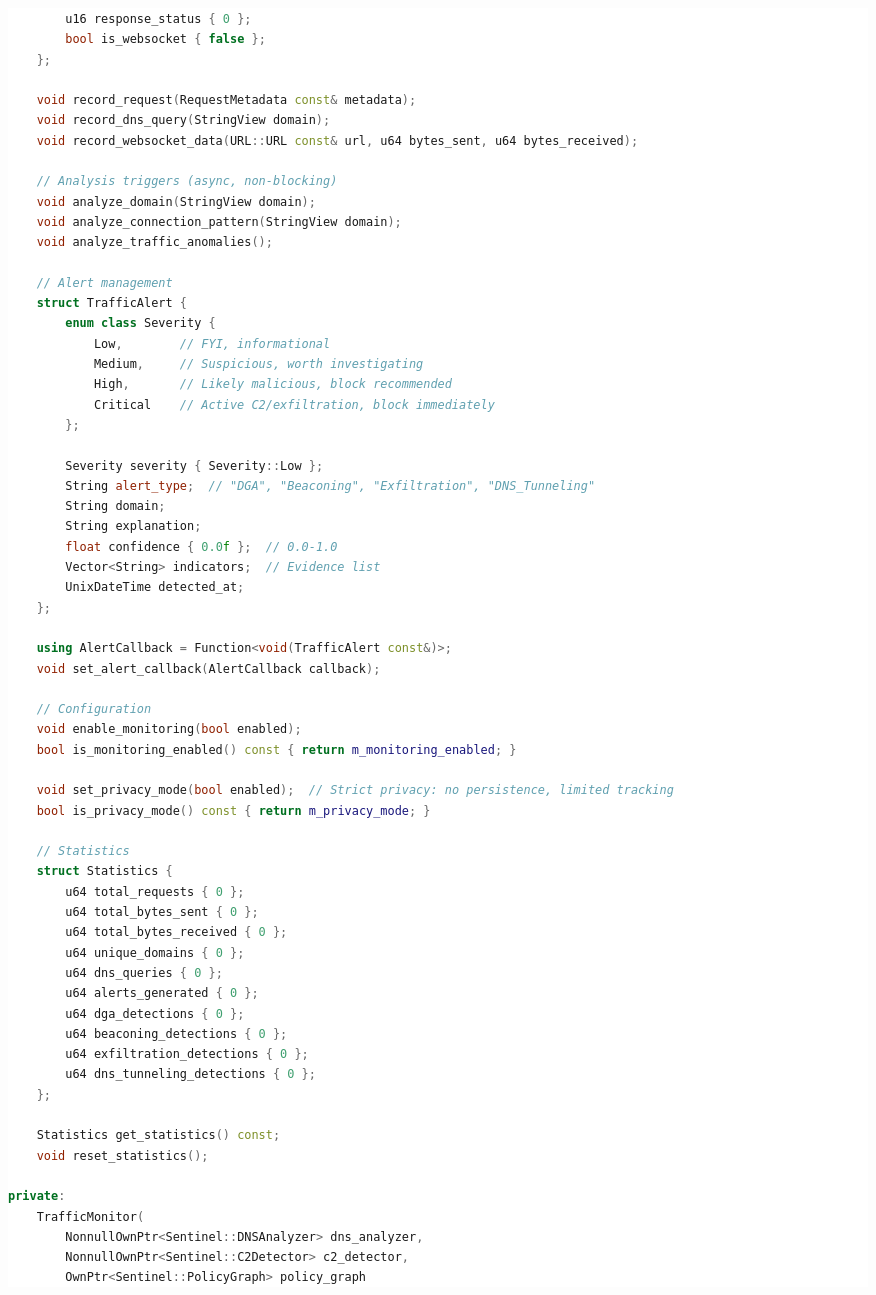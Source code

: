 ```cpp
        u16 response_status { 0 };
        bool is_websocket { false };
    };

    void record_request(RequestMetadata const& metadata);
    void record_dns_query(StringView domain);
    void record_websocket_data(URL::URL const& url, u64 bytes_sent, u64 bytes_received);

    // Analysis triggers (async, non-blocking)
    void analyze_domain(StringView domain);
    void analyze_connection_pattern(StringView domain);
    void analyze_traffic_anomalies();

    // Alert management
    struct TrafficAlert {
        enum class Severity {
            Low,        // FYI, informational
            Medium,     // Suspicious, worth investigating
            High,       // Likely malicious, block recommended
            Critical    // Active C2/exfiltration, block immediately
        };

        Severity severity { Severity::Low };
        String alert_type;  // "DGA", "Beaconing", "Exfiltration", "DNS_Tunneling"
        String domain;
        String explanation;
        float confidence { 0.0f };  // 0.0-1.0
        Vector<String> indicators;  // Evidence list
        UnixDateTime detected_at;
    };

    using AlertCallback = Function<void(TrafficAlert const&)>;
    void set_alert_callback(AlertCallback callback);

    // Configuration
    void enable_monitoring(bool enabled);
    bool is_monitoring_enabled() const { return m_monitoring_enabled; }

    void set_privacy_mode(bool enabled);  // Strict privacy: no persistence, limited tracking
    bool is_privacy_mode() const { return m_privacy_mode; }

    // Statistics
    struct Statistics {
        u64 total_requests { 0 };
        u64 total_bytes_sent { 0 };
        u64 total_bytes_received { 0 };
        u64 unique_domains { 0 };
        u64 dns_queries { 0 };
        u64 alerts_generated { 0 };
        u64 dga_detections { 0 };
        u64 beaconing_detections { 0 };
        u64 exfiltration_detections { 0 };
        u64 dns_tunneling_detections { 0 };
    };

    Statistics get_statistics() const;
    void reset_statistics();

private:
    TrafficMonitor(
        NonnullOwnPtr<Sentinel::DNSAnalyzer> dns_analyzer,
        NonnullOwnPtr<Sentinel::C2Detector> c2_detector,
        OwnPtr<Sentinel::PolicyGraph> policy_graph
```